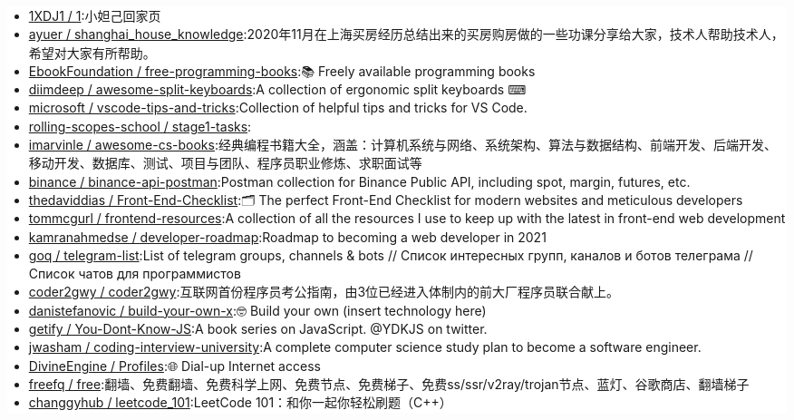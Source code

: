 * [1XDJ1 / 1](https://github.com/1XDJ1/1):小妲己回家页
* [ayuer / shanghai_house_knowledge](https://github.com/ayuer/shanghai_house_knowledge):2020年11月在上海买房经历总结出来的买房购房做的一些功课分享给大家，技术人帮助技术人，希望对大家有所帮助。
* [EbookFoundation / free-programming-books](https://github.com/EbookFoundation/free-programming-books):📚
Freely available programming books
* [diimdeep / awesome-split-keyboards](https://github.com/diimdeep/awesome-split-keyboards):A collection of ergonomic split keyboards
⌨
* [microsoft / vscode-tips-and-tricks](https://github.com/microsoft/vscode-tips-and-tricks):Collection of helpful tips and tricks for VS Code.
* [rolling-scopes-school / stage1-tasks](https://github.com/rolling-scopes-school/stage1-tasks):
* [imarvinle / awesome-cs-books](https://github.com/imarvinle/awesome-cs-books):经典编程书籍大全，涵盖：计算机系统与网络、系统架构、算法与数据结构、前端开发、后端开发、移动开发、数据库、测试、项目与团队、程序员职业修炼、求职面试等
* [binance / binance-api-postman](https://github.com/binance/binance-api-postman):Postman collection for Binance Public API, including spot, margin, futures, etc.
* [thedaviddias / Front-End-Checklist](https://github.com/thedaviddias/Front-End-Checklist):🗂
The perfect Front-End Checklist for modern websites and meticulous developers
* [tommcgurl / frontend-resources](https://github.com/tommcgurl/frontend-resources):A collection of all the resources I use to keep up with the latest in front-end web development
* [kamranahmedse / developer-roadmap](https://github.com/kamranahmedse/developer-roadmap):Roadmap to becoming a web developer in 2021
* [goq / telegram-list](https://github.com/goq/telegram-list):List of telegram groups, channels & bots // Список интересных групп, каналов и ботов телеграма // Список чатов для программистов
* [coder2gwy / coder2gwy](https://github.com/coder2gwy/coder2gwy):互联网首份程序员考公指南，由3位已经进入体制内的前大厂程序员联合献上。
* [danistefanovic / build-your-own-x](https://github.com/danistefanovic/build-your-own-x):🤓
Build your own (insert technology here)
* [getify / You-Dont-Know-JS](https://github.com/getify/You-Dont-Know-JS):A book series on JavaScript. @YDKJS on twitter.
* [jwasham / coding-interview-university](https://github.com/jwasham/coding-interview-university):A complete computer science study plan to become a software engineer.
* [DivineEngine / Profiles](https://github.com/DivineEngine/Profiles):🌐
Dial-up Internet access
* [freefq / free](https://github.com/freefq/free):翻墙、免费翻墙、免费科学上网、免费节点、免费梯子、免费ss/ssr/v2ray/trojan节点、蓝灯、谷歌商店、翻墙梯子
* [changgyhub / leetcode_101](https://github.com/changgyhub/leetcode_101):LeetCode 101：和你一起你轻松刷题（C++）

